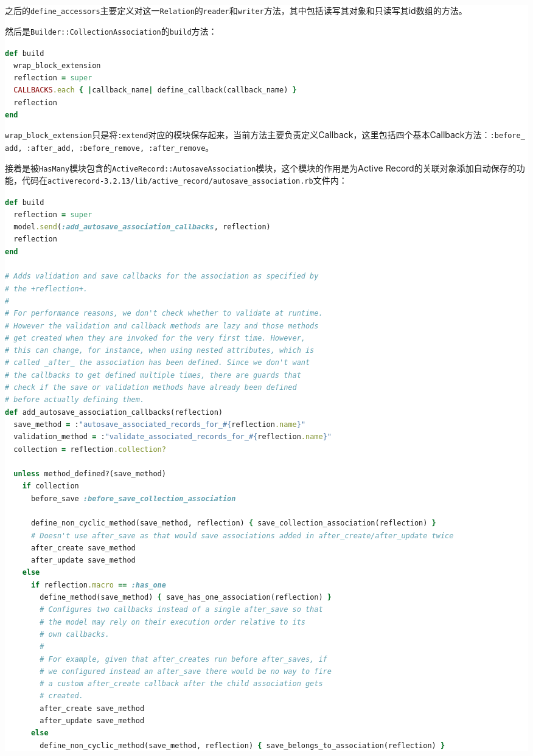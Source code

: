 之后的`define_accessors`主要定义对这一`Relation`的`reader`和`writer`方法，其中包括读写其对象和只读写其id数组的方法。

然后是`Builder::CollectionAssociation`的`build`方法：

```ruby
def build
  wrap_block_extension
  reflection = super
  CALLBACKS.each { |callback_name| define_callback(callback_name) }
  reflection
end
```
`wrap_block_extension`只是将`:extend`对应的模块保存起来，当前方法主要负责定义Callback，这里包括四个基本Callback方法：`:before_add, :after_add, :before_remove, :after_remove`。

接着是被`HasMany`模块包含的`ActiveRecord::AutosaveAssociation`模块，这个模块的作用是为Active Record的关联对象添加自动保存的功能，代码在`activerecord-3.2.13/lib/active_record/autosave_association.rb`文件内：

```ruby
def build
  reflection = super
  model.send(:add_autosave_association_callbacks, reflection)
  reflection
end

# Adds validation and save callbacks for the association as specified by
# the +reflection+.
#
# For performance reasons, we don't check whether to validate at runtime.
# However the validation and callback methods are lazy and those methods
# get created when they are invoked for the very first time. However,
# this can change, for instance, when using nested attributes, which is
# called _after_ the association has been defined. Since we don't want
# the callbacks to get defined multiple times, there are guards that
# check if the save or validation methods have already been defined
# before actually defining them.
def add_autosave_association_callbacks(reflection)
  save_method = :"autosave_associated_records_for_#{reflection.name}"
  validation_method = :"validate_associated_records_for_#{reflection.name}"
  collection = reflection.collection?

  unless method_defined?(save_method)
    if collection
      before_save :before_save_collection_association

      define_non_cyclic_method(save_method, reflection) { save_collection_association(reflection) }
      # Doesn't use after_save as that would save associations added in after_create/after_update twice
      after_create save_method
      after_update save_method
    else
      if reflection.macro == :has_one
        define_method(save_method) { save_has_one_association(reflection) }
        # Configures two callbacks instead of a single after_save so that
        # the model may rely on their execution order relative to its
        # own callbacks.
        #
        # For example, given that after_creates run before after_saves, if
        # we configured instead an after_save there would be no way to fire
        # a custom after_create callback after the child association gets
        # created.
        after_create save_method
        after_update save_method
      else
        define_non_cyclic_method(save_method, reflection) { save_belongs_to_association(reflection) }
```